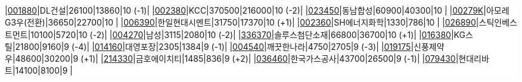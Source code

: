 |[001880](https://finance.daum.net/quotes/A001880)|DL건설|26100|13860|10 (-1)|
|[002380](https://finance.daum.net/quotes/A002380)|KCC|370500|216000|10 (-2)|
|[023450](https://finance.daum.net/quotes/A023450)|동남합성|60900|40300|10 |
|[00279K](https://finance.daum.net/quotes/A00279K)|아모레G3우(전환)|36650|22700|10 |
|[006390](https://finance.daum.net/quotes/A006390)|한일현대시멘트|31750|17370|10 (+1)|
|[002360](https://finance.daum.net/quotes/A002360)|SH에너지화학|1330|786|10 |
|[026890](https://finance.daum.net/quotes/A026890)|스틱인베스트먼트|10100|5720|10 (-2)|
|[004270](https://finance.daum.net/quotes/A004270)|남성|3115|2080|10 (-2)|
|[336370](https://finance.daum.net/quotes/A336370)|솔루스첨단소재|66800|36700|10 (+1)|
|[016380](https://finance.daum.net/quotes/A016380)|KG스틸|21800|9160|9 (-4)|
|[014160](https://finance.daum.net/quotes/A014160)|대영포장|2305|1384|9 (-1)|
|[004540](https://finance.daum.net/quotes/A004540)|깨끗한나라|4750|2705|9 (-3)|
|[019175](https://finance.daum.net/quotes/A019175)|신풍제약우|48600|30200|9 (+1)|
|[214330](https://finance.daum.net/quotes/A214330)|금호에이치티|1485|836|9 (+2)|
|[036460](https://finance.daum.net/quotes/A036460)|한국가스공사|43700|26500|9 (-1)|
|[079430](https://finance.daum.net/quotes/A079430)|현대리바트|14100|8100|9 |
